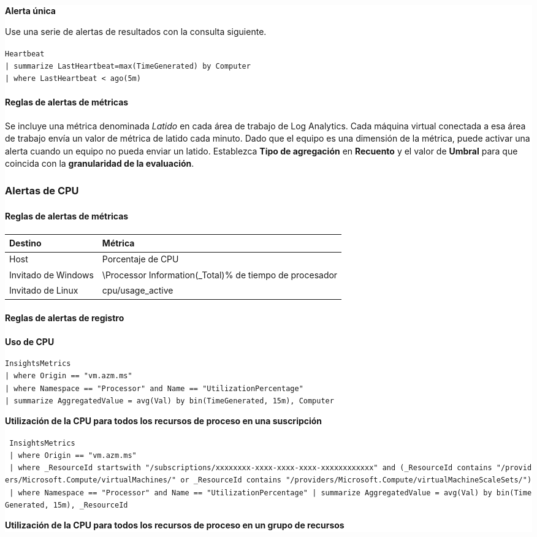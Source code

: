 **Alerta única**

Use una serie de alertas de resultados con la consulta siguiente.

```kusto
Heartbeat
| summarize LastHeartbeat=max(TimeGenerated) by Computer 
| where LastHeartbeat < ago(5m)
```

#### <a name="metric-alert-rules"></a>Reglas de alertas de métricas
Se incluye una métrica denominada *Latido* en cada área de trabajo de Log Analytics. Cada máquina virtual conectada a esa área de trabajo envía un valor de métrica de latido cada minuto. Dado que el equipo es una dimensión de la métrica, puede activar una alerta cuando un equipo no pueda enviar un latido. Establezca **Tipo de agregación** en **Recuento** y el valor de **Umbral** para que coincida con la **granularidad de la evaluación**.

### <a name="cpu-alerts"></a>Alertas de CPU
#### <a name="metric-alert-rules"></a>Reglas de alertas de métricas

| Destino | Métrica |
|:---|:---|
| Host | Porcentaje de CPU |
| Invitado de Windows | \Processor Information(_Total)\% de tiempo de procesador |
| Invitado de Linux | cpu/usage_active |

#### <a name="log-alert-rules"></a>Reglas de alertas de registro

**Uso de CPU** 

```kusto
InsightsMetrics
| where Origin == "vm.azm.ms"
| where Namespace == "Processor" and Name == "UtilizationPercentage"
| summarize AggregatedValue = avg(Val) by bin(TimeGenerated, 15m), Computer
```

**Utilización de la CPU para todos los recursos de proceso en una suscripción**

```kusto
 InsightsMetrics
 | where Origin == "vm.azm.ms"
 | where _ResourceId startswith "/subscriptions/xxxxxxxx-xxxx-xxxx-xxxx-xxxxxxxxxxxx" and (_ResourceId contains "/providers/Microsoft.Compute/virtualMachines/" or _ResourceId contains "/providers/Microsoft.Compute/virtualMachineScaleSets/") 
 | where Namespace == "Processor" and Name == "UtilizationPercentage" | summarize AggregatedValue = avg(Val) by bin(TimeGenerated, 15m), _ResourceId
```

**Utilización de la CPU para todos los recursos de proceso en un grupo de recursos** 
